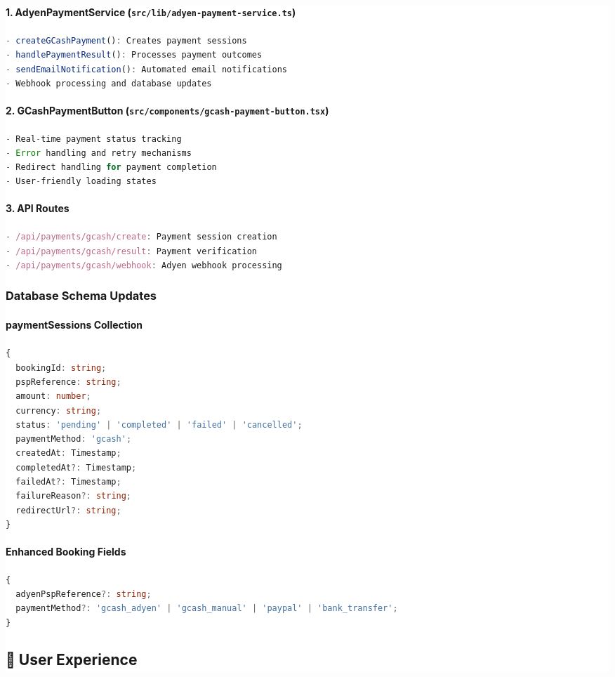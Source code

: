 #### 1. AdyenPaymentService (`src/lib/adyen-payment-service.ts`)
```typescript
- createGCashPayment(): Creates payment sessions
- handlePaymentResult(): Processes payment outcomes
- sendEmailNotification(): Automated email notifications
- Webhook processing and database updates
```

#### 2. GCashPaymentButton (`src/components/gcash-payment-button.tsx`)
```typescript
- Real-time payment status tracking
- Error handling and retry mechanisms
- Redirect handling for payment completion
- User-friendly loading states
```

#### 3. API Routes
```typescript
- /api/payments/gcash/create: Payment session creation
- /api/payments/gcash/result: Payment verification
- /api/payments/gcash/webhook: Adyen webhook processing
```

### Database Schema Updates

#### paymentSessions Collection
```typescript
{
  bookingId: string;
  pspReference: string;
  amount: number;
  currency: string;
  status: 'pending' | 'completed' | 'failed' | 'cancelled';
  paymentMethod: 'gcash';
  createdAt: Timestamp;
  completedAt?: Timestamp;
  failedAt?: Timestamp;
  failureReason?: string;
  redirectUrl?: string;
}
```

#### Enhanced Booking Fields
```typescript
{
  adyenPspReference?: string;
  paymentMethod?: 'gcash_adyen' | 'gcash_manual' | 'paypal' | 'bank_transfer';
}
```

## 🎯 User Experience
